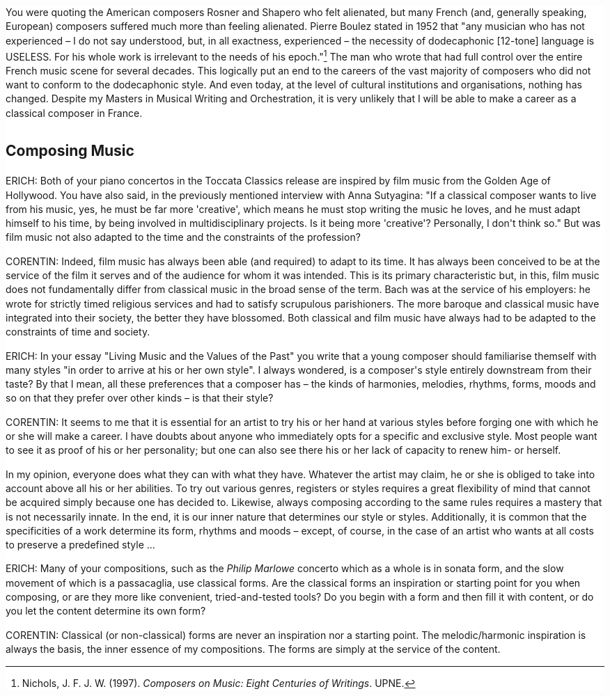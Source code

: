 You were quoting the American composers Rosner and Shapero who felt alienated, but many French (and, generally speaking, European) composers suffered much more than feeling alienated. Pierre Boulez stated in 1952 that "any musician who has not experienced – I do not say understood, but, in all exactness, experienced – the necessity of dodecaphonic [12-tone] language is USELESS. For his whole work is irrelevant to the needs of his epoch."[^4] The man who wrote that had full control over the entire French music scene for several decades. This logically put an end to the careers of the vast majority of composers who did not want to conform to the dodecaphonic style. And even today, at the level of cultural institutions and organisations, nothing has changed. Despite my Masters in Musical Writing and Orchestration, it is very unlikely that I will be able to make a career as a classical composer in France.

## Composing Music

ERICH: Both of your piano concertos in the Toccata Classics release are inspired by film music from the Golden Age of Hollywood. You have also said, in the previously mentioned interview with Anna Sutyagina: "If a classical composer wants to live from his music, yes, he must be far more 'creative', which means he must stop writing the music he loves, and he must adapt himself to his time, by being involved in multidisciplinary projects. Is it being more 'creative'? Personally, I don't think so." But was film music not also adapted to the time and the constraints of the profession?

CORENTIN: Indeed, film music has always been able (and required) to adapt to its time. It has always been conceived to be at the service of the film it serves and of the audience for whom it was intended. This is its primary characteristic but, in this, film music does not fundamentally differ from classical music in the broad sense of the term. Bach was at the service of his employers: he wrote for strictly timed religious services and had to satisfy scrupulous parishioners. The more baroque and classical music have integrated into their society, the better they have blossomed. Both classical and film music have always had to be adapted to the constraints of time and society.

ERICH: In your essay "Living Music and the Values of the Past" you write that a young composer should familiarise themself with many styles "in order to arrive at his or her own style". I always wondered, is a composer's style entirely downstream from their taste? By that I mean, all these preferences that a composer has – the kinds of harmonies, melodies, rhythms, forms, moods and so on that they prefer over other kinds – is that their style?

CORENTIN: It seems to me that it is essential for an artist to try his or her hand at various styles before forging one with which he or she will make a career. I have doubts about anyone who immediately opts for a specific and exclusive style. Most people want to see it as proof of his or her personality; but one can also see there his or her lack of capacity to renew him- or herself.

In my opinion, everyone does what they can with what they have. Whatever the artist may claim, he or she is obliged to take into account above all his or her abilities. To try out various genres, registers or styles requires a great flexibility of mind that cannot be acquired simply because one has decided to. Likewise, always composing according to the same rules requires a mastery that is not necessarily innate. In the end, it is our inner nature that determines our style or styles. Additionally, it is common that the specificities of a work determine its form, rhythms and moods – except, of course, in the case of an artist who wants at all costs to preserve a predefined style ...

ERICH: Many of your compositions, such as the _Philip Marlowe_ concerto which as a whole is in sonata form, and the slow movement of which is a passacaglia, use classical forms. Are the classical forms an inspiration or starting point for you when composing, or are they more like convenient, tried-and-tested tools? Do you begin with a form and then fill it with content, or do you let the content determine its own form?

CORENTIN: Classical (or non-classical) forms are never an inspiration nor a starting point. The melodic/harmonic inspiration is always the basis, the inner essence of my compositions. The forms are simply at the service of the content.


[^1]: This is pulled from the booklet of the Toccata Classics release, which can be found in PDF format [here](https://d2vhizysjb6bpn.cloudfront.net/TOCC0569DIGIBKLT.pdf).
[^2]: ibid.
[^3]: Corentin pointed me to two interesting-looking documentaries – _[Quand la CIA infiltrait la culture](https://www.youtube.com/watch?v=58QTcf_mFag)_ _(When the CIA Infiltrated Culture)_ and _[La face cachée de l’Art américain](https://www.youtube.com/watch?v=yUi-un4rpzU)_ _(The Dark Side of American Art)_ – discussing this, mainly in the context of pictorial art, but perhaps there's a similar story to be told about music.
[^4]: Nichols, J. F. J. W. (1997). _Composers on Music: Eight Centuries of Writings_. UPNE.